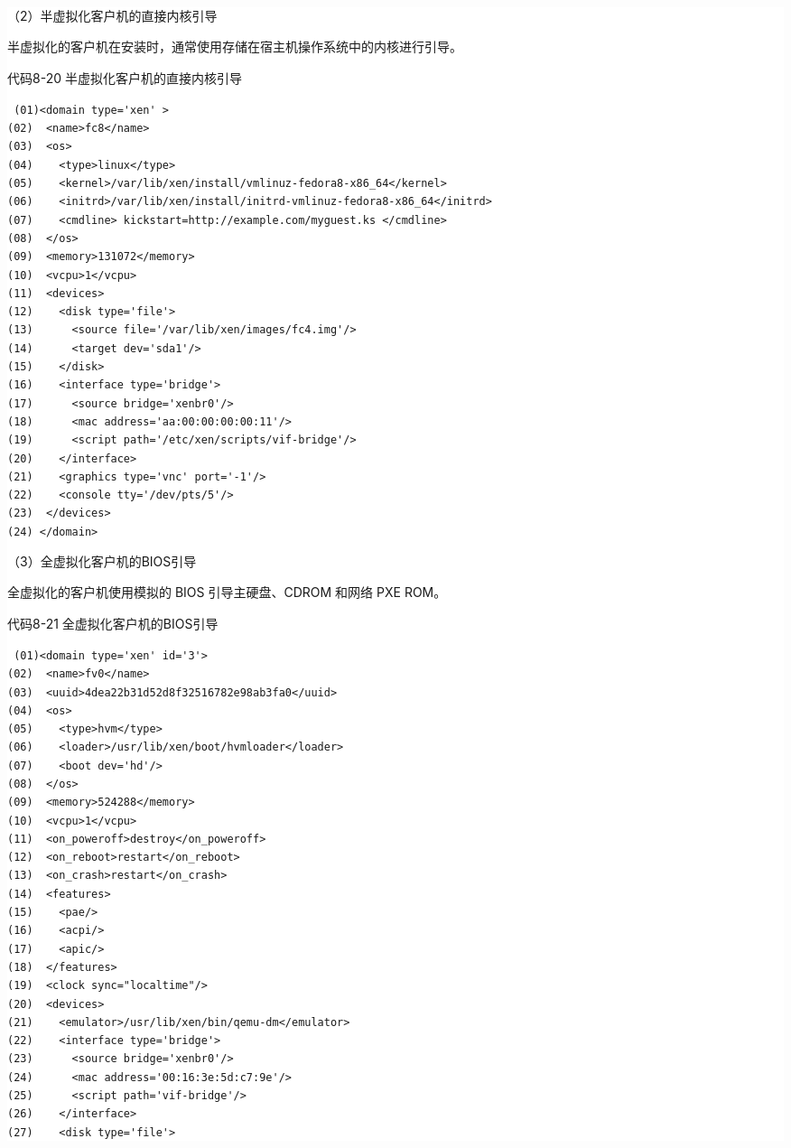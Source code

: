 （2）半虚拟化客户机的直接内核引导

半虚拟化的客户机在安装时，通常使用存储在宿主机操作系统中的内核进行引导。

代码8-20 半虚拟化客户机的直接内核引导

```
￼(01)<domain type='xen' >￼
(02)  <name>fc8</name>￼
(03)  <os>￼
(04)    <type>linux</type>￼
(05)    <kernel>/var/lib/xen/install/vmlinuz-fedora8-x86_64</kernel>￼
(06)    <initrd>/var/lib/xen/install/initrd-vmlinuz-fedora8-x86_64</initrd>￼
(07)    <cmdline> kickstart=http://example.com/myguest.ks </cmdline>￼
(08)  </os>￼
(09)  <memory>131072</memory>￼
(10)  <vcpu>1</vcpu>￼
(11)  <devices>￼
(12)    <disk type='file'>￼
(13)      <source file='/var/lib/xen/images/fc4.img'/>￼
(14)      <target dev='sda1'/>￼
(15)    </disk>￼
(16)    <interface type='bridge'>￼
(17)      <source bridge='xenbr0'/>￼
(18)      <mac address='aa:00:00:00:00:11'/>￼
(19)      <script path='/etc/xen/scripts/vif-bridge'/>￼
(20)    </interface>￼
(21)    <graphics type='vnc' port='-1'/>￼
(22)    <console tty='/dev/pts/5'/>￼
(23)  </devices>￼
(24) </domain>
```

（3）全虚拟化客户机的BIOS引导

全虚拟化的客户机使用模拟的 BIOS 引导主硬盘、CDROM 和网络 PXE ROM。

代码8\-21 全虚拟化客户机的BIOS引导

```
￼(01)<domain type='xen' id='3'>￼
(02)  <name>fv0</name>￼
(03)  <uuid>4dea22b31d52d8f32516782e98ab3fa0</uuid>￼
(04)  <os>￼
(05)    <type>hvm</type>￼
(06)    <loader>/usr/lib/xen/boot/hvmloader</loader>￼
(07)    <boot dev='hd'/>￼
(08)  </os>￼
(09)  <memory>524288</memory>￼
(10)  <vcpu>1</vcpu>￼
(11)  <on_poweroff>destroy</on_poweroff>￼
(12)  <on_reboot>restart</on_reboot>￼
(13)  <on_crash>restart</on_crash>￼
(14)  <features>￼
(15)    <pae/>￼
(16)    <acpi/>￼
(17)    <apic/>￼
(18)  </features>￼
(19)  <clock sync="localtime"/>￼
(20)  <devices>￼
(21)    <emulator>/usr/lib/xen/bin/qemu-dm</emulator>￼
(22)    <interface type='bridge'>￼
(23)      <source bridge='xenbr0'/>￼
(24)      <mac address='00:16:3e:5d:c7:9e'/>￼
(25)      <script path='vif-bridge'/>￼
(26)    </interface>￼
(27)    <disk type='file'>￼
```